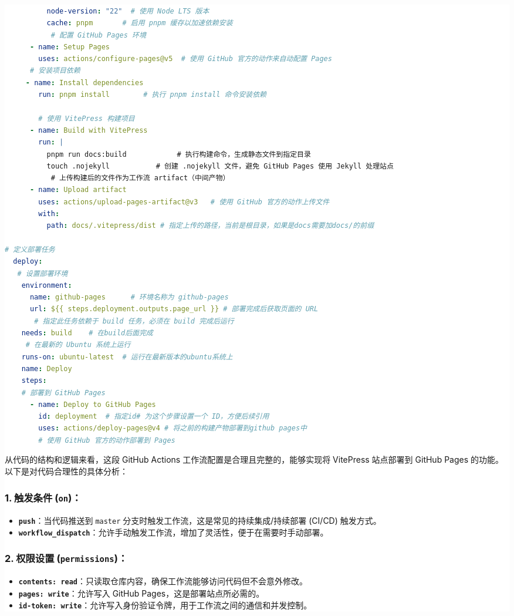 ```yaml
          node-version: "22"  # 使用 Node LTS 版本
          cache: pnpm       # 启用 pnpm 缓存以加速依赖安装
           # 配置 GitHub Pages 环境
      - name: Setup Pages
        uses: actions/configure-pages@v5  # 使用 GitHub 官方的动作来自动配置 Pages
      # 安装项目依赖
     - name: Install dependencies
        run: pnpm install        # 执行 pnpm install 命令安装依赖
       
        # 使用 VitePress 构建项目
      - name: Build with VitePress
        run: |
          pnpm run docs:build            # 执行构建命令，生成静态文件到指定目录
          touch .nojekyll           # 创建 .nojekyll 文件，避免 GitHub Pages 使用 Jekyll 处理站点
           # 上传构建后的文件作为工作流 artifact（中间产物）
      - name: Upload artifact
        uses: actions/upload-pages-artifact@v3   # 使用 GitHub 官方的动作上传文件
        with:
          path: docs/.vitepress/dist # 指定上传的路径，当前是根目录，如果是docs需要加docs/的前缀

# 定义部署任务
  deploy:
   # 设置部署环境
    environment:
      name: github-pages      # 环境名称为 github-pages
      url: ${{ steps.deployment.outputs.page_url }} # 部署完成后获取页面的 URL
       # 指定此任务依赖于 build 任务，必须在 build 完成后运行
    needs: build    # 在build后面完成
     # 在最新的 Ubuntu 系统上运行
    runs-on: ubuntu-latest  # 运行在最新版本的ubuntu系统上
    name: Deploy
    steps:
    # 部署到 GitHub Pages
      - name: Deploy to GitHub Pages
        id: deployment  # 指定id# 为这个步骤设置一个 ID，方便后续引用
        uses: actions/deploy-pages@v4 # 将之前的构建产物部署到github pages中
        # 使用 GitHub 官方的动作部署到 Pages

```

从代码的结构和逻辑来看，这段 GitHub Actions 工作流配置是合理且完整的，能够实现将 VitePress 站点部署到 GitHub Pages 的功能。以下是对代码合理性的具体分析：

### 1. **触发条件 (`on`)**：
- **`push`**：当代码推送到 `master` 分支时触发工作流，这是常见的持续集成/持续部署 (CI/CD) 触发方式。
- **`workflow_dispatch`**：允许手动触发工作流，增加了灵活性，便于在需要时手动部署。

### 2. **权限设置 (`permissions`)**：
- **`contents: read`**：只读取仓库内容，确保工作流能够访问代码但不会意外修改。
- **`pages: write`**：允许写入 GitHub Pages，这是部署站点所必需的。
- **`id-token: write`**：允许写入身份验证令牌，用于工作流之间的通信和并发控制。
